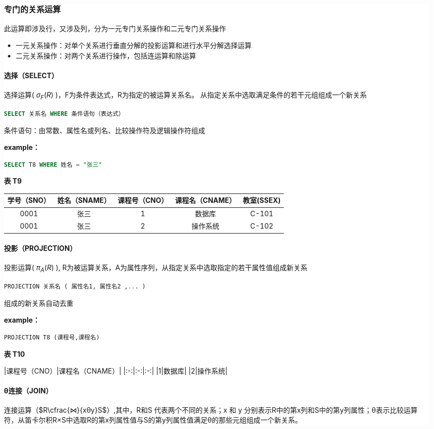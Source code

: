 ### 专门的关系运算

此运算即涉及行，又涉及列，分为一元专门关系操作和二元专门关系操作
- 一元关系操作：对单个关系进行垂直分解的投影运算和进行水平分解选择运算
- 二元关系操作：对两个关系进行操作，包括连运算和除运算


#### 选择（SELECT）

选择运算( $σ_F(R)$ )，F为条件表达式，R为指定的被运算关系名。 从指定关系中选取满足条件的若干元组组成一个新关系
```SQL
SELECT 关系名 WHERE 条件语句（表达式）
```
条件语句：由常数、属性名或列名、比较操作符及逻辑操作符组成

**example：**
```SQL
SELECT T8 WHERE 姓名 = "张三"
```

**表 T9**

|学号（SNO）|姓名（SNAME）|课程号（CNO）|课程名（CNAME）|教室(SSEX)|
|:-:|:-:|:-:|:-:|:-:|
|0001|张三|1|数据库|C-101|
|0001|张三|2|操作系统|C-102|


#### 投影（PROJECTION）

投影运算( $π_A(R)$ ), R为被运算关系，A为属性序列，从指定关系中选取指定的若干属性值组成新关系
```SQL
PROJECTION 关系名 ( 属性名1, 属性名2 ,... )
```
组成的新关系自动去重

**example：**
```SQL
PROJECTION T8 (课程号,课程名)
```

**表 T10**

|课程号（CNO）|课程名（CNAME）|
|:-:|:-:|:-:|
|1|数据库|
|2|操作系统|



#### θ连接（JOIN）
连接运算（$R\cfrac{⋈}{xθy}S$）,其中，R和S 代表两个不同的关系；x 和 y 分别表示R中的第x列和S中的第y列属性；θ表示比较运算符，从笛卡尔积R×S中选取R的第x列属性值与S的第y列属性值满足θ的那些元组组成一个新关系。
